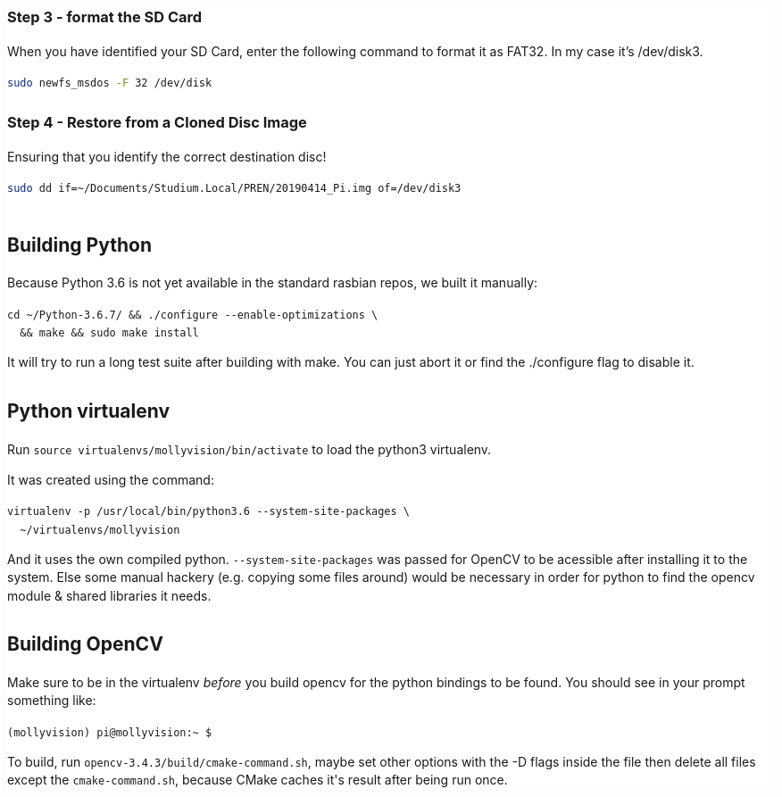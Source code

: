 ### Step 3 - format the SD Card
When you have identified your SD Card, enter the following command to format it as FAT32.
In my case it’s /dev/disk3.

```bash
sudo newfs_msdos -F 32 /dev/disk
```

### Step 4 - Restore from a Cloned Disc Image

Ensuring that you identify the correct destination disc!

```bash
sudo dd if=~/Documents/Studium.Local/PREN/20190414_Pi.img of=/dev/disk3
```

# 
Building Python
---------------

Because Python 3.6 is not yet available in the standard rasbian repos,
we built it manually:

    cd ~/Python-3.6.7/ && ./configure --enable-optimizations \
      && make && sudo make install

It will try to run a long test suite after building with make. You can
just abort it or find the ./configure flag to disable it.


Python virtualenv
-----------------

Run `source virtualenvs/mollyvision/bin/activate` to load the python3
virtualenv.

It was created using the command:
 
    virtualenv -p /usr/local/bin/python3.6 --system-site-packages \
      ~/virtualenvs/mollyvision

And it uses the own compiled python. `--system-site-packages` was passed
for OpenCV to be acessible
after installing it to the system. Else some manual hackery (e.g. copying
some files around) would be necessary
in order for python to find the opencv module & shared libraries it needs.


Building OpenCV
---------------

Make sure to be in the virtualenv _before_ you build opencv for the python
bindings to be found. You should see in your prompt something like:

    (mollyvision) pi@mollyvision:~ $ 

To build, run `opencv-3.4.3/build/cmake-command.sh`, maybe set other
options with the -D flags inside the file then delete all files except the
`cmake-command.sh`, because CMake caches it's result after being run once.
